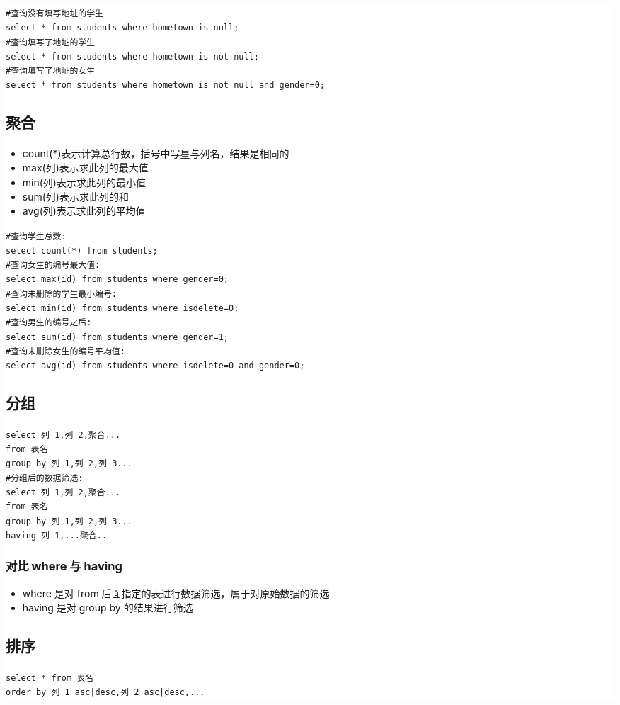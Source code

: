 ```mysql
#查询没有填写地址的学生
select * from students where hometown is null; 
#查询填写了地址的学生
select * from students where hometown is not null; 
#查询填写了地址的女生
select * from students where hometown is not null and gender=0; 
```

## 聚合

- count(*)表示计算总行数，括号中写星与列名，结果是相同的 
- max(列)表示求此列的最大值 
- min(列)表示求此列的最小值 
- sum(列)表示求此列的和 
- avg(列)表示求此列的平均值 

```mysql
#查询学生总数: 
select count(*) from students; 
#查询女生的编号最大值: 
select max(id) from students where gender=0; 
#查询未删除的学生最小编号: 
select min(id) from students where isdelete=0; 
#查询男生的编号之后: 
select sum(id) from students where gender=1; 
#查询未删除女生的编号平均值: 
select avg(id) from students where isdelete=0 and gender=0; 
```

## 分组

```mysql
select 列 1,列 2,聚合... 
from 表名 
group by 列 1,列 2,列 3... 
#分组后的数据筛选: 
select 列 1,列 2,聚合... 
from 表名 
group by 列 1,列 2,列 3... 
having 列 1,...聚合..
```

### 对比 where 与 having

- where 是对 from 后面指定的表进行数据筛选，属于对原始数据的筛选
- having 是对 group by 的结果进行筛选

## 排序

```mysql
select * from 表名 
order by 列 1 asc|desc,列 2 asc|desc,... 
```
